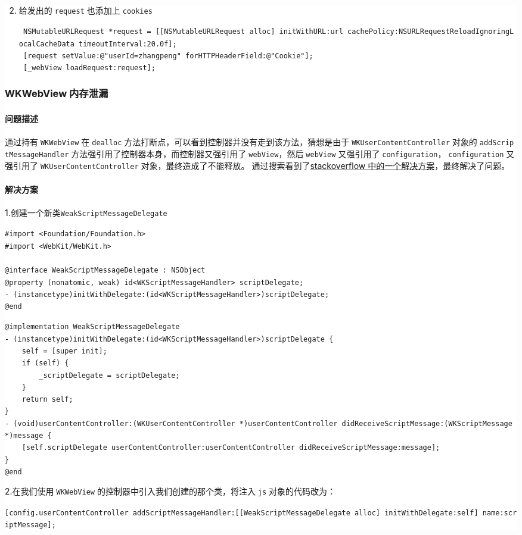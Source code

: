 2. 给发出的 `request` 也添加上 `cookies`

   ```text
    NSMutableURLRequest *request = [[NSMutableURLRequest alloc] initWithURL:url cachePolicy:NSURLRequestReloadIgnoringLocalCacheData timeoutInterval:20.0f];
    [request setValue:@"userId=zhangpeng" forHTTPHeaderField:@"Cookie"];
    [_webView loadRequest:request];
   ```

### WKWebView 内存泄漏

#### 问题描述

通过持有 `WKWebView` 在 `dealloc` 方法打断点，可以看到控制器并没有走到该方法，猜想是由于 `WKUserContentController` 对象的 `addScriptMessageHandler` 方法强引用了控制器本身，而控制器又强引用了 `webView`，然后 `webView` 又强引用了 `configuration`， `configuration` 又强引用了 `WKUserContentController` 对象，最终造成了不能释放。
通过搜索看到了[stackoverflow 中的一个解决方案](https://stackoverflow.com/questions/26383031/wkwebview-causes-my-view-controller-to-leak)，最终解决了问题。

#### 解决方案

1.创建一个新类`WeakScriptMessageDelegate`

```text
#import <Foundation/Foundation.h>
#import <WebKit/WebKit.h>

@interface WeakScriptMessageDelegate : NSObject
@property (nonatomic, weak) id<WKScriptMessageHandler> scriptDelegate;
- (instancetype)initWithDelegate:(id<WKScriptMessageHandler>)scriptDelegate;
@end
```

```text
@implementation WeakScriptMessageDelegate
- (instancetype)initWithDelegate:(id<WKScriptMessageHandler>)scriptDelegate {
    self = [super init];
    if (self) {
        _scriptDelegate = scriptDelegate;
    }
    return self;
}
- (void)userContentController:(WKUserContentController *)userContentController didReceiveScriptMessage:(WKScriptMessage *)message {
    [self.scriptDelegate userContentController:userContentController didReceiveScriptMessage:message];
}
@end
```

2.在我们使用 `WKWebView` 的控制器中引入我们创建的那个类，将注入 `js` 对象的代码改为：

```text
[config.userContentController addScriptMessageHandler:[[WeakScriptMessageDelegate alloc] initWithDelegate:self] name:scriptMessage];
```

